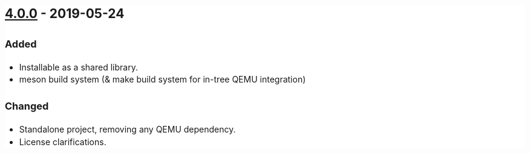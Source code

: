 ## [4.0.0] - 2019-05-24

### Added

 - Installable as a shared library.
 - meson build system
   (& make build system for in-tree QEMU integration)

### Changed

 - Standalone project, removing any QEMU dependency.
 - License clarifications.

[Unreleased]: https://gitlab.freedesktop.org/slirp/libslirp/compare/v4.7.0...master
[4.7.0]: https://gitlab.freedesktop.org/slirp/libslirp/compare/v4.6.1...v4.7.0
[4.6.1]: https://gitlab.freedesktop.org/slirp/libslirp/compare/v4.6.0...v4.6.1
[4.6.0]: https://gitlab.freedesktop.org/slirp/libslirp/compare/v4.5.0...v4.6.0
[4.5.0]: https://gitlab.freedesktop.org/slirp/libslirp/compare/v4.4.0...v4.5.0
[4.4.0]: https://gitlab.freedesktop.org/slirp/libslirp/compare/v4.3.1...v4.4.0
[4.3.1]: https://gitlab.freedesktop.org/slirp/libslirp/compare/v4.3.0...v4.3.1
[4.3.0]: https://gitlab.freedesktop.org/slirp/libslirp/compare/v4.2.0...v4.3.0
[4.2.0]: https://gitlab.freedesktop.org/slirp/libslirp/compare/v4.1.0...v4.2.0
[4.1.0]: https://gitlab.freedesktop.org/slirp/libslirp/compare/v4.0.0...v4.1.0
[4.0.0]: https://gitlab.freedesktop.org/slirp/libslirp/commits/v4.0.0
